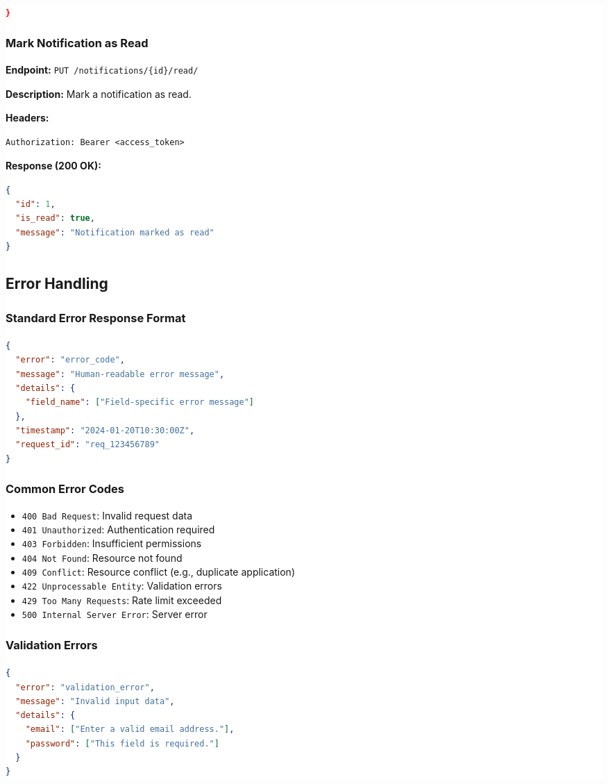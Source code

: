 ```json
}
```

### Mark Notification as Read

**Endpoint:** `PUT /notifications/{id}/read/`

**Description:** Mark a notification as read.

**Headers:**
```
Authorization: Bearer <access_token>
```

**Response (200 OK):**
```json
{
  "id": 1,
  "is_read": true,
  "message": "Notification marked as read"
}
```

## Error Handling

### Standard Error Response Format

```json
{
  "error": "error_code",
  "message": "Human-readable error message",
  "details": {
    "field_name": ["Field-specific error message"]
  },
  "timestamp": "2024-01-20T10:30:00Z",
  "request_id": "req_123456789"
}
```

### Common Error Codes

- `400 Bad Request`: Invalid request data
- `401 Unauthorized`: Authentication required
- `403 Forbidden`: Insufficient permissions
- `404 Not Found`: Resource not found
- `409 Conflict`: Resource conflict (e.g., duplicate application)
- `422 Unprocessable Entity`: Validation errors
- `429 Too Many Requests`: Rate limit exceeded
- `500 Internal Server Error`: Server error

### Validation Errors

```json
{
  "error": "validation_error",
  "message": "Invalid input data",
  "details": {
    "email": ["Enter a valid email address."],
    "password": ["This field is required."]
  }
}
```
